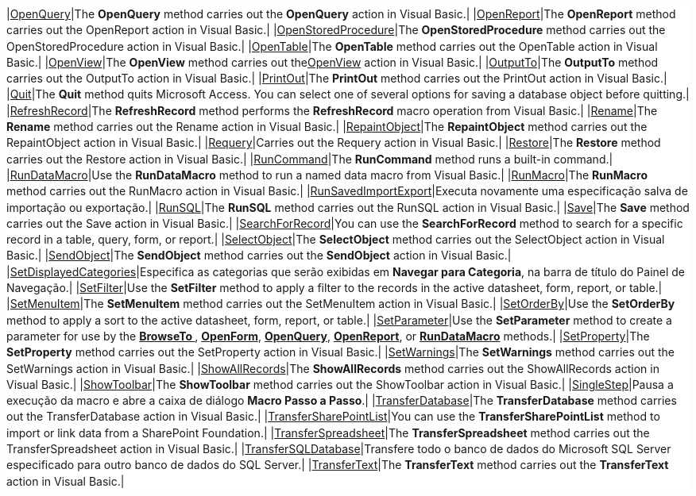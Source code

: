 |[OpenQuery](3ea20a28-8dd4-e54c-831b-e7e5444aa793.md)|The  **OpenQuery** method carries out the **OpenQuery** action in Visual Basic.|
|[OpenReport](3c08755a-5116-f085-d498-725dc12e62f1.md)|The  **OpenReport** method carries out the OpenReport action in Visual Basic.|
|[OpenStoredProcedure](90e229f9-072a-8d41-4c9b-363501770c8c.md)|The  **OpenStoredProcedure** method carries out the OpenStoredProcedure action in Visual Basic.|
|[OpenTable](6461c8c1-7452-f812-8914-e46406c58eae.md)|The  **OpenTable** method carries out the OpenTable action in Visual Basic.|
|[OpenView](8d2970dd-9a06-f917-04da-850b085126dd.md)|The  **OpenView** method carries out the[OpenView](4d3b7e6d-4b81-4fbe-7222-24d745350321.md) action in Visual Basic.|
|[OutputTo](2a21a7c3-0846-cbec-d5dd-a1648f705557.md)|The  **OutputTo** method carries out the OutputTo action in Visual Basic.|
|[PrintOut](3b7c1ab7-1a60-cab3-2d4e-c95d6b5bd4aa.md)|The  **PrintOut** method carries out the PrintOut action in Visual Basic.|
|[Quit](2644084a-fd24-6271-7679-46c5f1b206d5.md)|The  **Quit** method quits Microsoft Access. You can select one of several options for saving a database object before quitting.|
|[RefreshRecord](2707cdf2-7458-7ef2-8c20-26fed3eda3ce.md)|The  **RefreshRecord** method performs the **RefreshRecord** macro operation from Visual Basic.|
|[Rename](c9286727-a172-b7c5-c8b4-6e63012db98a.md)|The  **Rename** method carries out the Rename action in Visual Basic.|
|[RepaintObject](6def040f-ae34-ce49-d3a0-786ad09bdc20.md)|The  **RepaintObject** method carries out the RepaintObject action in Visual Basic.|
|[Requery](6869c39f-b43f-ad83-4140-67b763342605.md)|Carries out the Requery action in Visual Basic.|
|[Restore](455c2589-6d1a-aa87-d338-37bcb0abe608.md)|The  **Restore** method carries out the Restore action in Visual Basic.|
|[RunCommand](5d4a4a3c-cea0-7f2c-8af7-51b65f7bdcf8.md)|The  **RunCommand** method runs a built-in command.|
|[RunDataMacro](e95b7a8e-a502-67c6-1941-dd5a06c08ef7.md)|Use the  **RunDataMacro** method to run a named data macro from Visual Basic.|
|[RunMacro](2abb0056-3f8a-337b-307f-6d653aa2b963.md)|The  **RunMacro** method carries out the RunMacro action in Visual Basic.|
|[RunSavedImportExport](cb0ade9a-5cd4-1225-5231-8266fdfb3690.md)|Executa novamente uma especificação salva de importação ou exportação.|
|[RunSQL](5d61f75a-b220-cc2c-edea-51a6d4f9f106.md)|The  **RunSQL** method carries out the RunSQL action in Visual Basic.|
|[Save](7e01f370-36c9-9f4d-b506-61bc8886ee18.md)|The  **Save** method carries out the Save action in Visual Basic.|
|[SearchForRecord](eb7a82b0-1ecb-cbfe-94b0-e2d6742de8b4.md)|You can use the  **SearchForRecord** method to search for a specific record in a table, query, form, or report.|
|[SelectObject](def1bac5-57b1-0b2c-d39a-f0c10962880c.md)|The  **SelectObject** method carries out the SelectObject action in Visual Basic.|
|[SendObject](881004c6-2dd7-55f1-2a16-2d28034125a8.md)|The  **SendObject** method carries out the **SendObject** action in Visual Basic.|
|[SetDisplayedCategories](ae2290c3-43ff-c19d-63f8-41427aacd9ce.md)|Especifica as categorias que serão exibidas em  **Navegar para Categoria**, na barra de título do Painel de Navegação.|
|[SetFilter](98c3e202-8581-2215-7fb2-4a006a97d38f.md)|Use the  **SetFilter** method to apply a filter to the records in the active datasheet, form, report, or table.|
|[SetMenuItem](690263c1-5e0f-54cd-1032-b2f718d82075.md)|The  **SetMenuItem** method carries out the SetMenuItem action in Visual Basic.|
|[SetOrderBy](020fde6d-4809-79f6-3da5-fc5f6a315a83.md)|Use the  **SetOrderBy** method to apply a sort to the active datasheet, form, report, or table.|
|[SetParameter](55e64bab-1c5e-9da0-5425-c8ed7b0bb1c2.md)|Use the  **SetParameter** method to create a parameter for use by the **[BrowseTo ](7cfd2cc5-ad2d-4bf8-ed90-1fb6adf1890a.md)**, **[OpenForm](a1c9d3a9-2af8-c30a-acb0-6428c70dcdb0.md)**, **[OpenQuery](3ea20a28-8dd4-e54c-831b-e7e5444aa793.md)**, **[OpenReport](3c08755a-5116-f085-d498-725dc12e62f1.md)**, or **[RunDataMacro](e95b7a8e-a502-67c6-1941-dd5a06c08ef7.md)** methods.|
|[SetProperty](32347eb6-115d-36c5-4c18-eab7e7422b78.md)|The  **SetProperty** method carries out the SetProperty action in Visual Basic.|
|[SetWarnings](fe8cbd54-fa63-4057-8ea2-da9ba79ed1a6.md)|The  **SetWarnings** method carries out the SetWarnings action in Visual Basic.|
|[ShowAllRecords](765ead1a-d626-3a54-1831-1490fc8daacc.md)|The  **ShowAllRecords** method carries out the ShowAllRecords action in Visual Basic.|
|[ShowToolbar](63663cc5-a591-c847-25c8-25777cf7806a.md)|The  **ShowToolbar** method carries out the ShowToolbar action in Visual Basic.|
|[SingleStep](fa355661-9605-9477-15f6-10f0a163ba67.md)|Pausa a execução da macro e abre a caixa de diálogo  **Macro Passo a Passo**.|
|[TransferDatabase](7eff4d0c-f660-72db-ee99-b6a3158f01de.md)|The  **TransferDatabase** method carries out the TransferDatabase action in Visual Basic.|
|[TransferSharePointList](9cbd8de6-dc1a-47b0-c1f4-62959a66faf4.md)|You can use the  **TransferSharePointList** method to import or link data from a SharePoint Foundation.|
|[TransferSpreadsheet](0349d8e0-9363-0eda-4efb-a73c9e643823.md)|The  **TransferSpreadsheet** method carries out the TransferSpreadsheet action in Visual Basic.|
|[TransferSQLDatabase](d6a88496-9137-b190-8357-316fd580a036.md)|Transfere todo o banco de dados do Microsoft SQL Server especificado para outro banco de dados do SQL Server.|
|[TransferText](e59f26dc-2df8-8d87-b73d-f3004eed0719.md)|The  **TransferText** method carries out the **TransferText** action in Visual Basic.|
